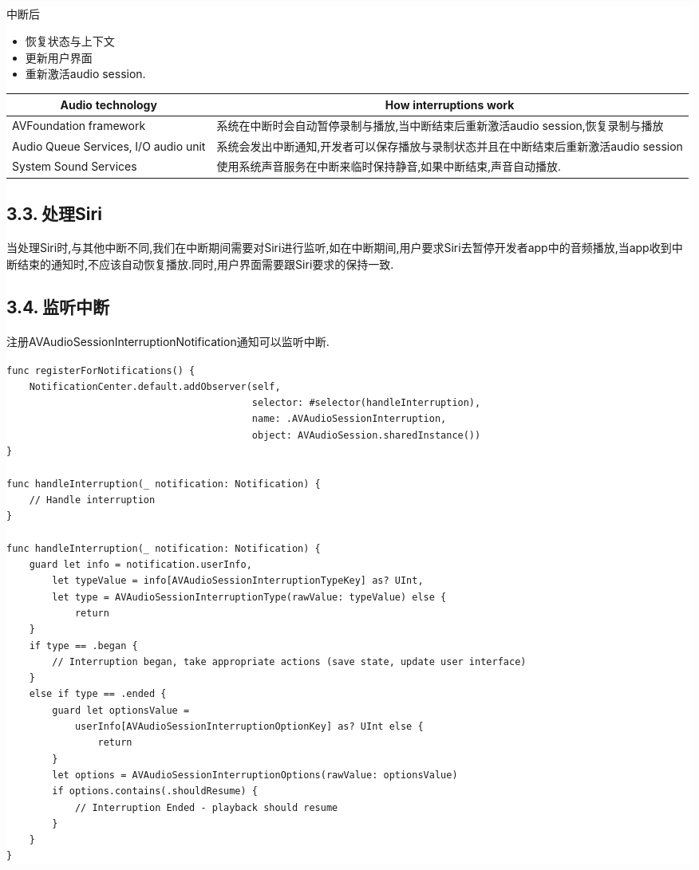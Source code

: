 中断后
* 恢复状态与上下文
* 更新用户界面
* 重新激活audio session.

|Audio technology|How interruptions work|
|----|----|
|AVFoundation framework|系统在中断时会自动暂停录制与播放,当中断结束后重新激活audio session,恢复录制与播放|
|Audio Queue Services, I/O audio unit|系统会发出中断通知,开发者可以保存播放与录制状态并且在中断结束后重新激活audio session|
|System Sound Services|使用系统声音服务在中断来临时保持静音,如果中断结束,声音自动播放.|

## 3.3. 处理Siri
当处理Siri时,与其他中断不同,我们在中断期间需要对Siri进行监听,如在中断期间,用户要求Siri去暂停开发者app中的音频播放,当app收到中断结束的通知时,不应该自动恢复播放.同时,用户界面需要跟Siri要求的保持一致.

## 3.4. 监听中断
注册AVAudioSessionInterruptionNotification通知可以监听中断.
```
func registerForNotifications() {
    NotificationCenter.default.addObserver(self,
                                           selector: #selector(handleInterruption),
                                           name: .AVAudioSessionInterruption,
                                           object: AVAudioSession.sharedInstance())
}
 
func handleInterruption(_ notification: Notification) {
    // Handle interruption
}

func handleInterruption(_ notification: Notification) {
    guard let info = notification.userInfo,
        let typeValue = info[AVAudioSessionInterruptionTypeKey] as? UInt,
        let type = AVAudioSessionInterruptionType(rawValue: typeValue) else {
            return
    }
    if type == .began {
        // Interruption began, take appropriate actions (save state, update user interface)
    }
    else if type == .ended {
        guard let optionsValue =
            userInfo[AVAudioSessionInterruptionOptionKey] as? UInt else {
                return
        }
        let options = AVAudioSessionInterruptionOptions(rawValue: optionsValue)
        if options.contains(.shouldResume) {
            // Interruption Ended - playback should resume
        }
    }
}
```
